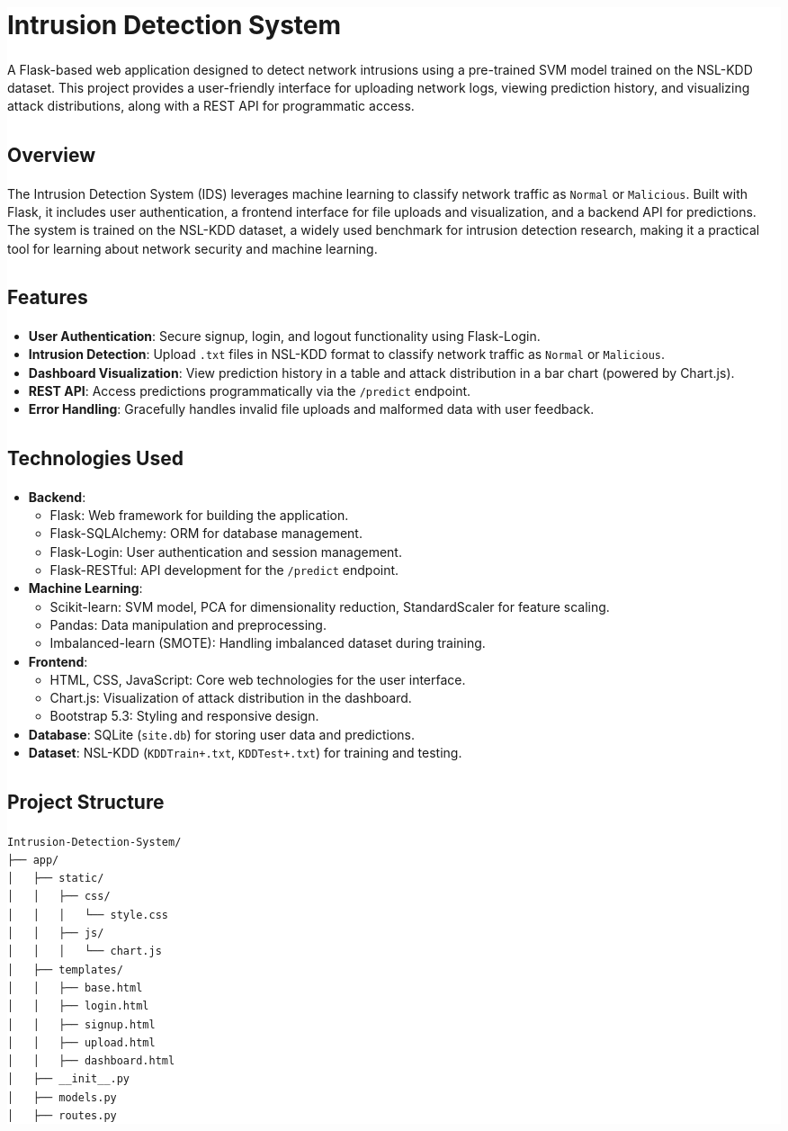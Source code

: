 # Intrusion Detection System

A Flask-based web application designed to detect network intrusions using a pre-trained SVM model trained on the NSL-KDD dataset. This project provides a user-friendly interface for uploading network logs, viewing prediction history, and visualizing attack distributions, along with a REST API for programmatic access.

## Overview

The Intrusion Detection System (IDS) leverages machine learning to classify network traffic as `Normal` or `Malicious`. Built with Flask, it includes user authentication, a frontend interface for file uploads and visualization, and a backend API for predictions. The system is trained on the NSL-KDD dataset, a widely used benchmark for intrusion detection research, making it a practical tool for learning about network security and machine learning.

## Features
- **User Authentication**: Secure signup, login, and logout functionality using Flask-Login.
- **Intrusion Detection**: Upload `.txt` files in NSL-KDD format to classify network traffic as `Normal` or `Malicious`.
- **Dashboard Visualization**: View prediction history in a table and attack distribution in a bar chart (powered by Chart.js).
- **REST API**: Access predictions programmatically via the `/predict` endpoint.
- **Error Handling**: Gracefully handles invalid file uploads and malformed data with user feedback.

## Technologies Used
- **Backend**:
  - Flask: Web framework for building the application.
  - Flask-SQLAlchemy: ORM for database management.
  - Flask-Login: User authentication and session management.
  - Flask-RESTful: API development for the `/predict` endpoint.
- **Machine Learning**:
  - Scikit-learn: SVM model, PCA for dimensionality reduction, StandardScaler for feature scaling.
  - Pandas: Data manipulation and preprocessing.
  - Imbalanced-learn (SMOTE): Handling imbalanced dataset during training.
- **Frontend**:
  - HTML, CSS, JavaScript: Core web technologies for the user interface.
  - Chart.js: Visualization of attack distribution in the dashboard.
  - Bootstrap 5.3: Styling and responsive design.
- **Database**: SQLite (`site.db`) for storing user data and predictions.
- **Dataset**: NSL-KDD (`KDDTrain+.txt`, `KDDTest+.txt`) for training and testing.

## Project Structure
```
Intrusion-Detection-System/
├── app/
│   ├── static/
│   │   ├── css/
│   │   │   └── style.css
│   │   ├── js/
│   │   │   └── chart.js
│   ├── templates/
│   │   ├── base.html
│   │   ├── login.html
│   │   ├── signup.html
│   │   ├── upload.html
│   │   ├── dashboard.html
│   ├── __init__.py
│   ├── models.py
│   ├── routes.py
```